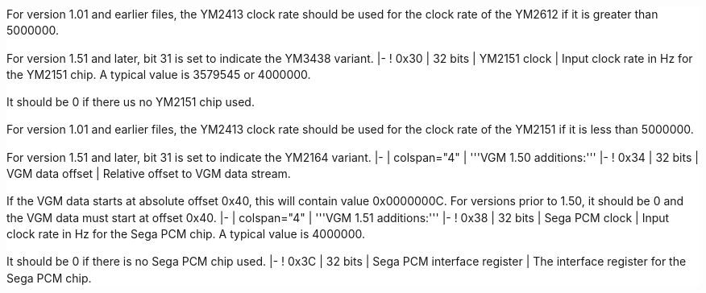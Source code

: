 For version 1.01 and earlier files, the YM2413 clock rate should be used for the clock rate of the YM2612 if it is greater than 5000000.

For version 1.51 and later, bit 31 is set to indicate the YM3438 variant.
|-
! 0x30
| 32 bits 
| YM2151 clock 
|
Input clock rate in Hz for the YM2151 chip. A typical value is 3579545 or 4000000.

It should be 0 if there us no YM2151 chip used.

For version 1.01 and earlier files, the YM2413 clock rate should be used for the clock rate of the YM2151 if it is less than 5000000.

For version 1.51 and later, bit 31 is set to indicate the YM2164 variant.
|-
| colspan="4" | '''VGM 1.50 additions:'''
|-
! 0x34
| 32 bits 
| VGM data offset 
|
Relative offset to VGM data stream.

If the VGM data starts at absolute offset 0x40, this will contain value 0x0000000C. For versions prior to 1.50, it should be 0 and the VGM data must start at offset 0x40.
|-
| colspan="4" | '''VGM 1.51 additions:'''
|-
! 0x38
| 32 bits 
| Sega PCM clock 
|
Input clock rate in Hz for the Sega PCM chip. A typical value is 4000000.

It should be 0 if there is no Sega PCM chip used.
|-
! 0x3C
| 32 bits 
| Sega PCM interface register 
|
The interface register for the Sega PCM chip.
